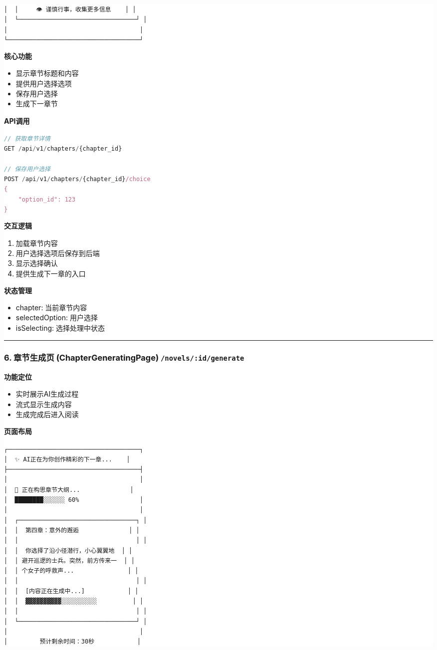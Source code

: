 ```
│  │     👁️ 谨慎行事，收集更多信息    │ │
│  └─────────────────────────────────┘ │
│                                     │
└─────────────────────────────────────┘
```

**核心功能**
- 显示章节标题和内容
- 提供用户选择选项
- 保存用户选择
- 生成下一章节

**API调用**
```javascript
// 获取章节详情
GET /api/v1/chapters/{chapter_id}

// 保存用户选择
POST /api/v1/chapters/{chapter_id}/choice
{
    "option_id": 123
}
```

**交互逻辑**
1. 加载章节内容
2. 用户选择选项后保存到后端
3. 显示选择确认
4. 提供生成下一章的入口

**状态管理**
- chapter: 当前章节内容
- selectedOption: 用户选择
- isSelecting: 选择处理中状态

---

### 6. 章节生成页 (ChapterGeneratingPage) `/novels/:id/generate`

**功能定位**
- 实时展示AI生成过程
- 流式显示生成内容
- 生成完成后进入阅读

**页面布局**
```
┌─────────────────────────────────────┐
│  ✨ AI正在为你创作精彩的下一章...    │
├─────────────────────────────────────┤
│                                     │
│  📝 正在构思章节大纲...              │
│  ████████░░░░░░ 60%                 │
│                                     │
│  ┌─────────────────────────────────┐ │
│  │  第四章：意外的邂逅              │ │
│  │                                 │ │
│  │  你选择了沿小径潜行，小心翼翼地  │ │
│  │ 避开巡逻的士兵。突然，前方传来一  │ │
│  │ 个女子的呼救声...               │ │
│  │                                 │ │
│  │  [内容正在生成中...]            │ │
│  │  ▓▓▓▓▓▓▓▓▓▓░░░░░░░░░░          │ │
│  │                                 │ │
│  └─────────────────────────────────┘ │
│                                     │
│         预计剩余时间：30秒            │
```